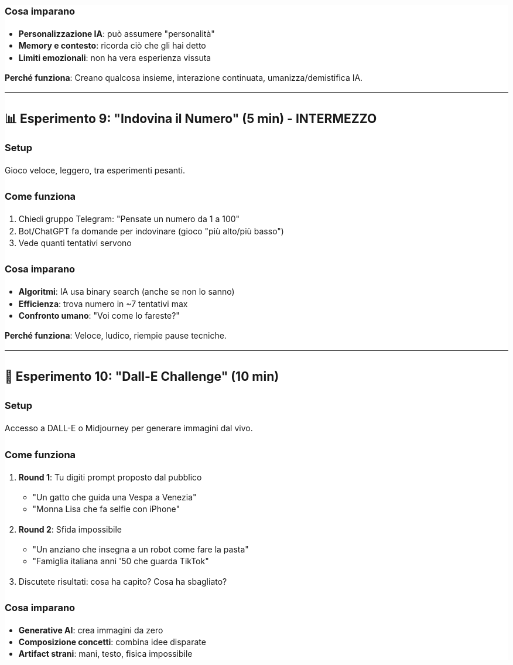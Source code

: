 ### Cosa imparano
- **Personalizzazione IA**: può assumere "personalità"
- **Memory e contesto**: ricorda ciò che gli hai detto
- **Limiti emozionali**: non ha vera esperienza vissuta

**Perché funziona**: Creano qualcosa insieme, interazione continuata, umanizza/demistifica IA.

---

## 📊 Esperimento 9: "Indovina il Numero" (5 min) - INTERMEZZO

### Setup
Gioco veloce, leggero, tra esperimenti pesanti.

### Come funziona
1. Chiedi gruppo Telegram: "Pensate un numero da 1 a 100"
2. Bot/ChatGPT fa domande per indovinare (gioco "più alto/più basso")
3. Vede quanti tentativi servono

### Cosa imparano
- **Algoritmi**: IA usa binary search (anche se non lo sanno)
- **Efficienza**: trova numero in ~7 tentativi max
- **Confronto umano**: "Voi come lo fareste?"

**Perché funziona**: Veloce, ludico, riempie pause tecniche.

---

## 🎨 Esperimento 10: "Dall-E Challenge" (10 min)

### Setup
Accesso a DALL-E o Midjourney per generare immagini dal vivo.

### Come funziona
1. **Round 1**: Tu digiti prompt proposto dal pubblico
   - "Un gatto che guida una Vespa a Venezia"
   - "Monna Lisa che fa selfie con iPhone"

2. **Round 2**: Sfida impossibile
   - "Un anziano che insegna a un robot come fare la pasta"
   - "Famiglia italiana anni '50 che guarda TikTok"

3. Discutete risultati: cosa ha capito? Cosa ha sbagliato?

### Cosa imparano
- **Generative AI**: crea immagini da zero
- **Composizione concetti**: combina idee disparate
- **Artifact strani**: mani, testo, fisica impossibile
